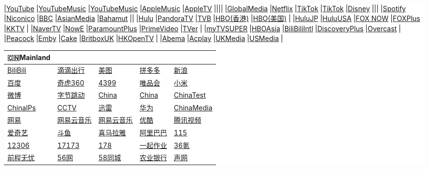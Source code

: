 |[YouTube](https://github.com/Auniquesir/Tool/tree/X/X/Rule/YouTube) |[YouTubeMusic](https://github.com/Auniquesir/Tool/tree/X/X/Rule/YouTubeMusic) |[YouTubeMusic](https://github.com/Auniquesir/Tool/tree/X/X/Rule/YouTubeMusic) |[AppleMusic](https://github.com/Auniquesir/Tool/tree/X/X/Rule/AppleMusic) |[AppleTV](https://github.com/Auniquesir/Tool/tree/X/X/Rule/AppleTV) ||||
|[GlobalMedia](https://github.com/Auniquesir/Tool/tree/X/X/Rule/GlobalMedia) |[Netflix](https://github.com/Auniquesir/Tool/tree/X/X/Rule/Netflix) |[TikTok](https://github.com/Auniquesir/Tool/tree/X/X/Rule/TikTok) |[TikTok](https://github.com/Auniquesir/Tool/tree/X/X/Rule/TikTok) |[Disney](https://github.com/Auniquesir/Tool/tree/X/X/Rule/Disney) |||
|[Spotify](https://github.com/Auniquesir/Tool/tree/X/X/Rule/Spotify) |[Niconico](https://github.com/Auniquesir/Tool/tree/X/X/Rule/Niconico) |[BBC](https://github.com/Auniquesir/Tool/tree/X/X/Rule/BBC) |[AsianMedia](https://github.com/Auniquesir/Tool/tree/X/X/Rule/AsianMedia) |[Bahamut](https://github.com/Auniquesir/Tool/tree/X/X/Rule/Bahamut) ||
|[Hulu](https://github.com/Auniquesir/Tool/tree/X/X/Rule/Hulu) |[PandoraTV](https://github.com/Auniquesir/Tool/tree/X/X/Rule/PandoraTV) |[TVB](https://github.com/Auniquesir/Tool/tree/X/X/Rule/TVB) |[HBO(香港)](https://github.com/Auniquesir/Tool/tree/X/X/Rule/HBOHK) |[HBO(美国)](https://github.com/Auniquesir/Tool/tree/X/X/Rule/HBOUSA) |
|[HuluJP](https://github.com/Auniquesir/Tool/tree/X/X/Rule/HuluJP) |[HuluUSA](https://github.com/Auniquesir/Tool/tree/X/X/Rule/HuluUSA) |[FOX NOW](https://github.com/Auniquesir/Tool/tree/X/X/Rule/FOXNOW) |[FOXPlus](https://github.com/Auniquesir/Tool/tree/X/X/Rule/FOXPlus) |[KKTV](https://github.com/Auniquesir/Tool/tree/X/X/Rule/KKTV) |
|[NaverTV](https://github.com/Auniquesir/Tool/tree/X/X/Rule/NaverTV) |[NowE](https://github.com/Auniquesir/Tool/tree/X/X/Rule/NowE) |[ParamountPlus](https://github.com/Auniquesir/Tool/tree/X/X/Rule/ParamountPlus) |[PrimeVideo](https://github.com/Auniquesir/Tool/tree/X/X/Rule/PrimeVideo) |[TVer](https://github.com/Auniquesir/Tool/tree/X/X/Rule/TVer) |
|[myTVSUPER](https://github.com/Auniquesir/Tool/tree/X/X/Rule/myTVSUPER) |[HBOAsia](https://github.com/Auniquesir/Tool/tree/X/X/Rule/HBOAsia) |[BiliBiliIntl](https://github.com/Auniquesir/Tool/tree/X/X/Rule/BiliBiliIntl) |[DiscoveryPlus](https://github.com/Auniquesir/Tool/tree/X/X/Rule/DiscoveryPlus) |[Overcast](https://github.com/Auniquesir/Tool/tree/X/X/Rule/Overcast) |
|[Peacock](https://github.com/Auniquesir/Tool/tree/X/X/Rule/Peacock) |[Emby](https://github.com/Auniquesir/Tool/tree/X/X/Rule/Emby) |[Cake](https://github.com/Auniquesir/Tool/tree/X/X/Rule/Cake) |[BritboxUK](https://github.com/Auniquesir/Tool/tree/X/X/Rule/BritboxUK) |[HKOpenTV](https://github.com/Auniquesir/Tool/tree/X/X/Rule/HKOpenTV) |
|[Abema](https://github.com/Auniquesir/Tool/tree/X/X/Rule/Abema) |[Acplay](https://github.com/Auniquesir/Tool/tree/X/X/Rule/Acplay) |[UKMedia](https://github.com/Auniquesir/Tool/tree/X/X/Rule/UKMedia) |[USMedia](https://github.com/Auniquesir/Tool/tree/X/X/Rule/USMedia) |


|🇨🇳Mainland|  |  |  |  |
| ---- | ---- | ---- | ---- | ---- |
|[BiliBili](https://github.com/Auniquesir/Tool/tree/X/X/Rule/BiliBili) |[滴滴出行](https://github.com/Auniquesir/Tool/tree/X/X/Rule/DiDi) |[美图](https://github.com/Auniquesir/Tool/tree/X/X/Rule/MeiTu) |[拼多多](https://github.com/Auniquesir/Tool/tree/X/X/Rule/Pinduoduo) |[新浪](https://github.com/Auniquesir/Tool/tree/X/X/Rule/Sina) ||||
|[百度](https://github.com/Auniquesir/Tool/tree/X/X/Rule/Baidu) |[奇虎360](https://github.com/Auniquesir/Tool/tree/X/X/Rule/360) |[4399](https://github.com/Auniquesir/Tool/tree/X/X/Rule/4399) |[唯品会](https://github.com/Auniquesir/Tool/tree/X/X/Rule/VipShop) |[小米](https://github.com/Auniquesir/Tool/tree/X/X/Rule/XiaoMi) |||
|[微博](https://github.com/Auniquesir/Tool/tree/X/X/Rule/Weibo) |[字节跳动](https://github.com/Auniquesir/Tool/tree/X/X/Rule/ByteDance) |[China](https://github.com/Auniquesir/Tool/tree/X/X/Rule/China) |[China](https://github.com/Auniquesir/Tool/tree/X/X/Rule/China) |[ChinaTest](https://github.com/Auniquesir/Tool/tree/X/X/Rule/ChinaTest) ||
|[ChinaIPs](https://github.com/Auniquesir/Tool/tree/X/X/Rule/ChinaIPs) |[CCTV](https://github.com/Auniquesir/Tool/tree/X/X/Rule/CCTV) |[迅雷](https://github.com/Auniquesir/Tool/tree/X/X/Rule/Xunlei) |[华为](https://github.com/Auniquesir/Tool/tree/X/X/Rule/Huawei) |[ChinaMedia](https://github.com/Auniquesir/Tool/tree/X/X/Rule/ChinaMedia) |
|[网易](https://github.com/Auniquesir/Tool/tree/X/X/Rule/NetEase) |[网易云音乐](https://github.com/Auniquesir/Tool/tree/X/X/Rule/NetEaseMusic) |[网易云音乐](https://github.com/Auniquesir/Tool/tree/X/X/Rule/NetEaseMusic) |[优酷](https://github.com/Auniquesir/Tool/tree/X/X/Rule/Youku) |[腾讯视频](https://github.com/Auniquesir/Tool/tree/X/X/Rule/TencentVideo) |
|[爱奇艺](https://github.com/Auniquesir/Tool/tree/X/X/Rule/iQIYI) |[斗鱼](https://github.com/Auniquesir/Tool/tree/X/X/Rule/Douyu) |[喜马拉雅](https://github.com/Auniquesir/Tool/tree/X/X/Rule/Himalaya) |[阿里巴巴](https://github.com/Auniquesir/Tool/tree/X/X/Rule/Alibaba) |[115](https://github.com/Auniquesir/Tool/tree/X/X/Rule/115) |
|[12306](https://github.com/Auniquesir/Tool/tree/X/X/Rule/12306) |[17173](https://github.com/Auniquesir/Tool/tree/X/X/Rule/17173) |[178](https://github.com/Auniquesir/Tool/tree/X/X/Rule/178) |[一起作业](https://github.com/Auniquesir/Tool/tree/X/X/Rule/17zuoye) |[36氪](https://github.com/Auniquesir/Tool/tree/X/X/Rule/36kr) |
|[前程无忧](https://github.com/Auniquesir/Tool/tree/X/X/Rule/51Job) |[56网](https://github.com/Auniquesir/Tool/tree/X/X/Rule/56) |[58同城](https://github.com/Auniquesir/Tool/tree/X/X/Rule/58TongCheng) |[农业银行](https://github.com/Auniquesir/Tool/tree/X/X/Rule/ABC) |[声网](https://github.com/Auniquesir/Tool/tree/X/X/Rule/Agora) |